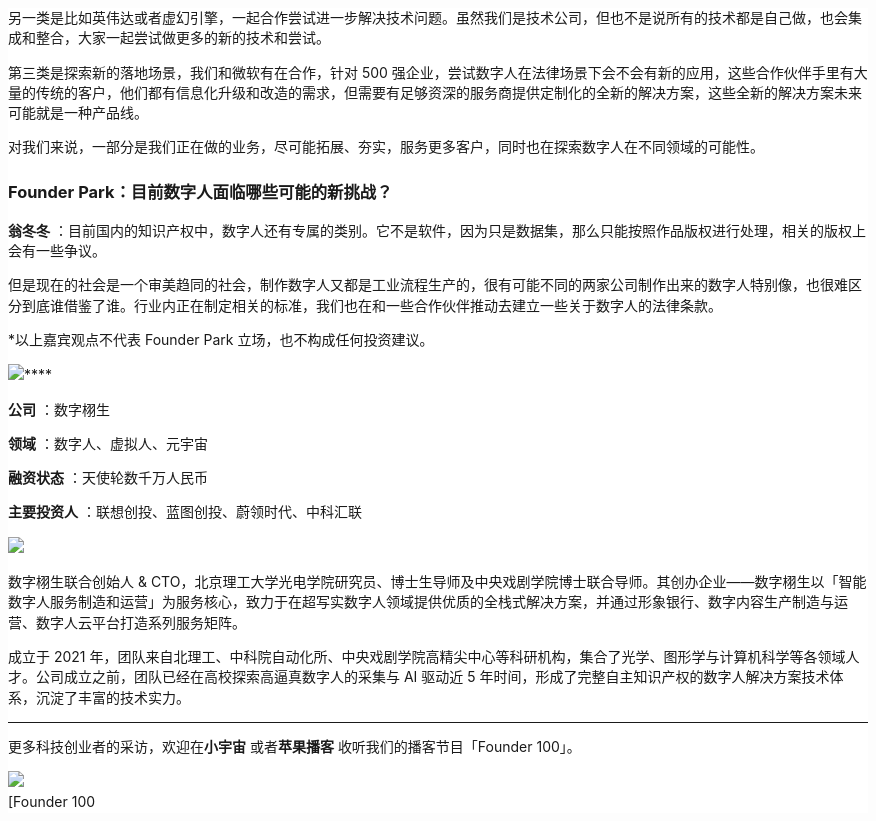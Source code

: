 另一类是比如英伟达或者虚幻引擎，一起合作尝试进一步解决技术问题。虽然我们是技术公司，但也不是说所有的技术都是自己做，也会集成和整合，大家一起尝试做更多的新的技术和尝试。

第三类是探索新的落地场景，我们和微软有在合作，针对 500
强企业，尝试数字人在法律场景下会不会有新的应用，这些合作伙伴手里有大量的传统的客户，他们都有信息化升级和改造的需求，但需要有足够资深的服务商提供定制化的全新的解决方案，这些全新的解决方案未来可能就是一种产品线。

对我们来说，一部分是我们正在做的业务，尽可能拓展、夯实，服务更多客户，同时也在探索数字人在不同领域的可能性。

### **Founder Park：目前数字人面临哪些可能的新挑战？**

**翁冬冬** ：目前国内的知识产权中，数字人还有专属的类别。它不是软件，因为只是数据集，那么只能按照作品版权进行处理，相关的版权上会有一些争议。

但是现在的社会是一个审美趋同的社会，制作数字人又都是工业流程生产的，很有可能不同的两家公司制作出来的数字人特别像，也很难区分到底谁借鉴了谁。行业内正在制定相关的标准，我们也在和一些合作伙伴推动去建立一些关于数字人的法律条款。

*以上嘉宾观点不代表 Founder Park 立场，也不构成任何投资建议。

  

**![](https://mmbiz.qpic.cn/mmbiz_png/qpAK9iaV2O3vUkkvvicGIoMTfveVXcBCIiaEiaj9DaGPHqY7WibIMdc8NEiaJ8eibP8HvWjwCPUuBYHaPoYXdz4icZlVsg/640?wx_fmt=png)******

**公司** ：数字栩生

**领域** ：数字人、虚拟人、元宇宙

**融资状态** ：天使轮数千万人民币

**主要投资人** ：联想创投、蓝图创投、蔚领时代、中科汇联

  

![](https://mmbiz.qpic.cn/mmbiz_jpg/qpAK9iaV2O3s99qHdEycOho0zgSusjZFZn79BHuRFPgeVMDgp0iazSwTBuZBtRcibqth6bruXoZ6OLnMVSprR6SHw/640?wx_fmt=jpeg)

数字栩生联合创始人 &
CTO，北京理工大学光电学院研究员、博士生导师及中央戏剧学院博士联合导师。其创办企业——数字栩生以「智能数字人服务制造和运营」为服务核心，致力于在超写实数字人领域提供优质的全栈式解决方案，并通过形象银行、数字内容生产制造与运营、数字人云平台打造系列服务矩阵。

成立于 2021
年，团队来自北理工、中科院自动化所、中央戏剧学院高精尖中心等科研机构，集合了光学、图形学与计算机科学等各领域人才。公司成立之前，团队已经在高校探索高逼真数字人的采集与
AI 驱动近 5 年时间，形成了完整自主知识产权的数字人解决方案技术体系，沉淀了丰富的技术实力。

* * *

  

更多科技创业者的采访，欢迎在**小宇宙** 或者**苹果播客** 收听我们的播客节目「Founder 100」。  

![](https://mmbiz.qpic.cn/mmbiz_jpg/qpAK9iaV2O3sAf2SqShLpCtPjZ75Lel9rFHOSWoAcjFYk3Mp5DNOQ3tULEHuAqGteeiaRzmYcMutNayt6190mx2g/640?wx_fmt=jpeg)  
[Founder 100
